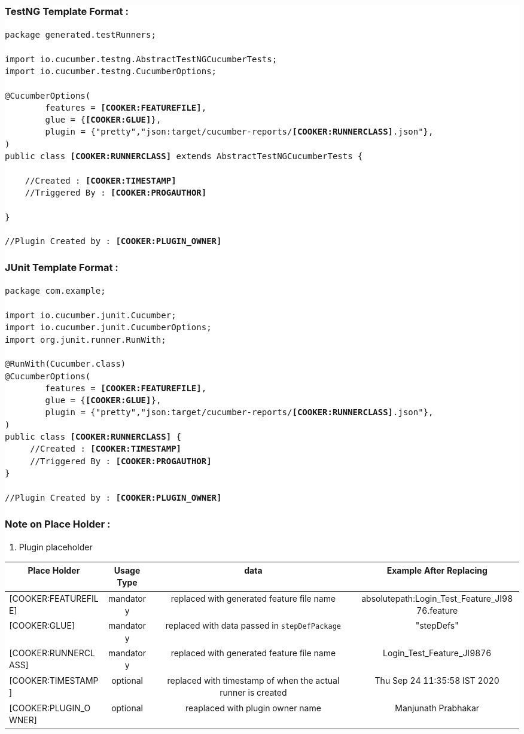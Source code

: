 ### TestNG Template Format :

<pre>
package generated.testRunners;

import io.cucumber.testng.AbstractTestNGCucumberTests;
import io.cucumber.testng.CucumberOptions;

@CucumberOptions(
        features = <b>[COOKER:FEATUREFILE]</b>, 
        glue = {<b>[COOKER:GLUE]</b>}, 
        plugin = {"pretty","json:target/cucumber-reports/<b>[COOKER:RUNNERCLASS]</b>.json"}, 
)
public class <b>[COOKER:RUNNERCLASS]</b> extends AbstractTestNGCucumberTests { 

    //Created : <b>[COOKER:TIMESTAMP]</b>  
    //Triggered By : <b>[COOKER:PROGAUTHOR]</b> 

}
 
//Plugin Created by : <b>[COOKER:PLUGIN_OWNER]</b>
</pre>

### JUnit Template Format :

<pre>
package com.example;

import io.cucumber.junit.Cucumber;
import io.cucumber.junit.CucumberOptions;
import org.junit.runner.RunWith;

@RunWith(Cucumber.class)
@CucumberOptions(
        features = <b>[COOKER:FEATUREFILE]</b>, 
        glue = {<b>[COOKER:GLUE]</b>}, 
        plugin = {"pretty","json:target/cucumber-reports/<b>[COOKER:RUNNERCLASS]</b>.json"}, 
)
public class <b>[COOKER:RUNNERCLASS]</b> {
     //Created : <b>[COOKER:TIMESTAMP]</b>  
     //Triggered By : <b>[COOKER:PROGAUTHOR]</b>
}

//Plugin Created by : <b>[COOKER:PLUGIN_OWNER]</b>
</pre>   

### Note on Place Holder :

1. Plugin placeholder

| Place Holder | Usage Type | data          | Example After Replacing |
|-------------|:-----:|:---:|:------------:|   
|[COOKER:FEATUREFILE]| mandatory| replaced with generated feature file name| absolutepath:Login_Test_Feature_JI9876.feature |
|[COOKER:GLUE]| mandatory | replaced with data passed in `stepDefPackage`| "stepDefs" |
|[COOKER:RUNNERCLASS]| mandatory |  replaced with generated feature file name| Login_Test_Feature_JI9876
|[COOKER:TIMESTAMP]| optional | replaced with timestamp of when the actual runner is created| Thu Sep 24 11:35:58 IST 2020 |
|[COOKER:PLUGIN_OWNER]|optional| reaplaced with plugin owner name | Manjunath Prabhakar |
